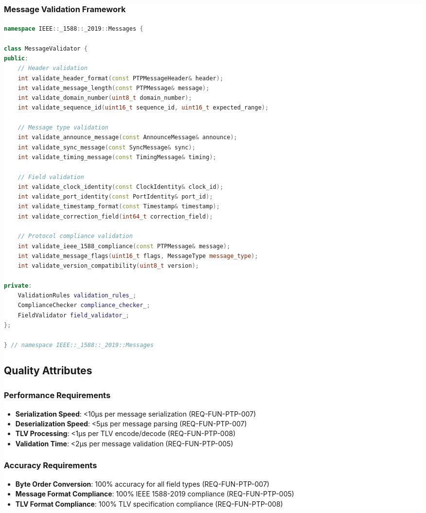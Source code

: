 ### Message Validation Framework
```cpp
namespace IEEE::_1588::_2019::Messages {

class MessageValidator {
public:
    // Header validation
    int validate_header_format(const PTPMessageHeader& header);
    int validate_message_length(const PTPMessage& message);
    int validate_domain_number(uint8_t domain_number);
    int validate_sequence_id(uint16_t sequence_id, uint16_t expected_range);
    
    // Message type validation
    int validate_announce_message(const AnnounceMessage& announce);
    int validate_sync_message(const SyncMessage& sync);
    int validate_timing_message(const TimingMessage& timing);
    
    // Field validation
    int validate_clock_identity(const ClockIdentity& clock_id);
    int validate_port_identity(const PortIdentity& port_id);
    int validate_timestamp_format(const Timestamp& timestamp);
    int validate_correction_field(int64_t correction_field);
    
    // Protocol compliance validation
    int validate_ieee_1588_compliance(const PTPMessage& message);
    int validate_message_flags(uint16_t flags, MessageType message_type);
    int validate_version_compatibility(uint8_t version);
    
private:
    ValidationRules validation_rules_;
    ComplianceChecker compliance_checker_;
    FieldValidator field_validator_;
};

} // namespace IEEE::_1588::_2019::Messages
```

## Quality Attributes

### Performance Requirements
- **Serialization Speed**: <10μs per message serialization (REQ-FUN-PTP-007)
- **Deserialization Speed**: <5μs per message parsing (REQ-FUN-PTP-007)
- **TLV Processing**: <1μs per TLV encode/decode (REQ-FUN-PTP-008)
- **Validation Time**: <2μs per message validation (REQ-FUN-PTP-005)

### Accuracy Requirements
- **Byte Order Conversion**: 100% accuracy for all field types (REQ-FUN-PTP-007)
- **Message Format Compliance**: 100% IEEE 1588-2019 compliance (REQ-FUN-PTP-005)
- **TLV Format Compliance**: 100% TLV specification compliance (REQ-FUN-PTP-008)
